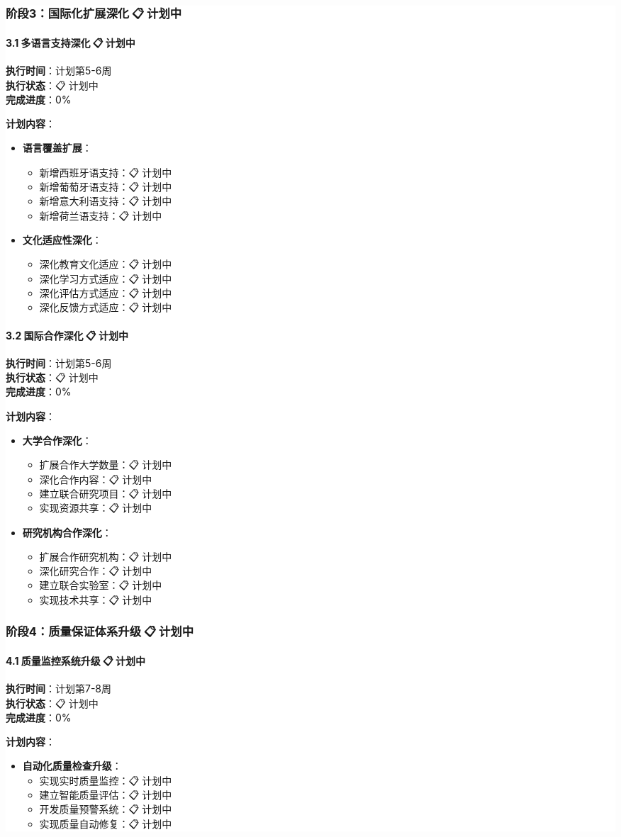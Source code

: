 ### 阶段3：国际化扩展深化 📋 计划中

#### 3.1 多语言支持深化 📋 计划中

**执行时间**：计划第5-6周  
**执行状态**：📋 计划中  
**完成进度**：0%

**计划内容**：

- **语言覆盖扩展**：
  - 新增西班牙语支持：📋 计划中
  - 新增葡萄牙语支持：📋 计划中
  - 新增意大利语支持：📋 计划中
  - 新增荷兰语支持：📋 计划中

- **文化适应性深化**：
  - 深化教育文化适应：📋 计划中
  - 深化学习方式适应：📋 计划中
  - 深化评估方式适应：📋 计划中
  - 深化反馈方式适应：📋 计划中

#### 3.2 国际合作深化 📋 计划中

**执行时间**：计划第5-6周  
**执行状态**：📋 计划中  
**完成进度**：0%

**计划内容**：

- **大学合作深化**：
  - 扩展合作大学数量：📋 计划中
  - 深化合作内容：📋 计划中
  - 建立联合研究项目：📋 计划中
  - 实现资源共享：📋 计划中

- **研究机构合作深化**：
  - 扩展合作研究机构：📋 计划中
  - 深化研究合作：📋 计划中
  - 建立联合实验室：📋 计划中
  - 实现技术共享：📋 计划中

### 阶段4：质量保证体系升级 📋 计划中

#### 4.1 质量监控系统升级 📋 计划中

**执行时间**：计划第7-8周  
**执行状态**：📋 计划中  
**完成进度**：0%

**计划内容**：

- **自动化质量检查升级**：
  - 实现实时质量监控：📋 计划中
  - 建立智能质量评估：📋 计划中
  - 开发质量预警系统：📋 计划中
  - 实现质量自动修复：📋 计划中
